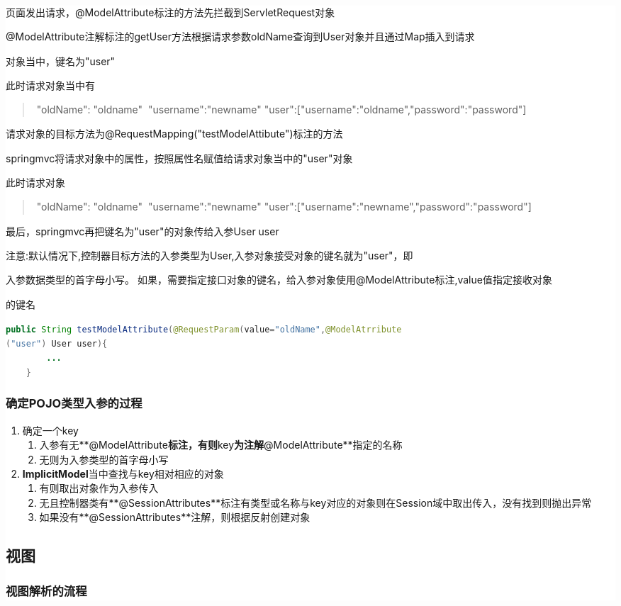 


页面发出请求，@ModelAttribute标注的方法先拦截到ServletRequest对象

@ModelAttribute注解标注的getUser方法根据请求参数oldName查询到User对象并且通过Map插入到请求

对象当中，键名为"user"

此时请求对象当中有

> ​	"oldName": "oldname"
> ​	"username":"newname"
> ​	"user":["username":"oldname","password":"password"]



请求对象的目标方法为@RequestMapping("testModelAttibute")标注的方法

springmvc将请求对象中的属性，按照属性名赋值给请求对象当中的"user"对象


此时请求对象
>	​	"oldName": "oldname"
>​	"username":"newname"
>​	"user":["username":"newname","password":"password"]

最后，springmvc再把键名为"user"的对象传给入参User user



​	注意:默认情况下,控制器目标方法的入参类型为User,入参对象接受对象的键名就为"user"，即

入参数据类型的首字母小写。
	如果，需要指定接口对象的键名，给入参对象使用@ModelAttribute标注,value值指定接收对象

的键名
```java
public String testModelAttribute(@RequestParam(value="oldName",@ModelAtrribute
("user") User user){
		...
	}
```



### 确定POJO类型入参的过程

1. 确定一个key
    1. 入参有无**@ModelAttribute**标注，有则**key**为注解**@ModelAttribute**指定的名称
    2. 无则为入参类型的首字母小写
2. **ImplicitModel**当中查找与key相对相应的对象
    1. 有则取出对象作为入参传入
    2. 无且控制器类有**@SessionAttributes**标注有类型或名称与key对应的对象则在Session域中取出传入，没有找到则抛出异常
    3. 如果没有**@SessionAttributes**注解，则根据反射创建对象



## 视图



### 视图解析的流程
